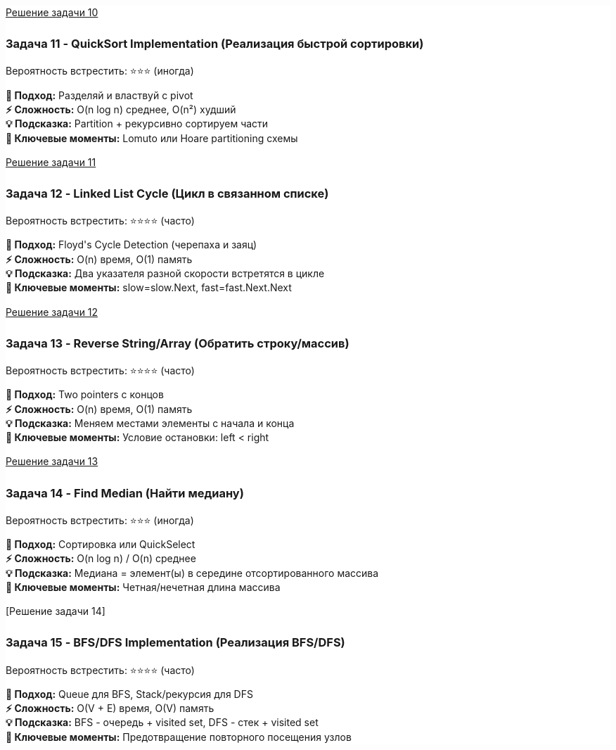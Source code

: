 [Решение задачи 10](#решение-задачи-10)

### **Задача 11 - QuickSort Implementation (Реализация быстрой сортировки)**

Вероятность встрестить: ⭐⭐⭐ (иногда)

**🔧 Подход:** Разделяй и властвуй с pivot  
**⚡ Сложность:** O(n log n) среднее, O(n²) худший  
**💡 Подсказка:** Partition + рекурсивно сортируем части  
**🔑 Ключевые моменты:** Lomuto или Hoare partitioning схемы

[Решение задачи 11](#решение-задачи-11)

### **Задача 12 - Linked List Cycle (Цикл в связанном списке)**

Вероятность встрестить: ⭐⭐⭐⭐ (часто)

**🔧 Подход:** Floyd's Cycle Detection (черепаха и заяц)  
**⚡ Сложность:** O(n) время, O(1) память  
**💡 Подсказка:** Два указателя разной скорости встретятся в цикле  
**🔑 Ключевые моменты:** slow=slow.Next, fast=fast.Next.Next

[Решение задачи 12](#решение-задачи-12)

### **Задача 13 - Reverse String/Array (Обратить строку/массив)**

Вероятность встрестить: ⭐⭐⭐⭐ (часто)

**🔧 Подход:** Two pointers с концов  
**⚡ Сложность:** O(n) время, O(1) память  
**💡 Подсказка:** Меняем местами элементы с начала и конца  
**🔑 Ключевые моменты:** Условие остановки: left < right

[Решение задачи 13](#решение-задачи-13)

### **Задача 14 - Find Median (Найти медиану)**

Вероятность встрестить: ⭐⭐⭐ (иногда)

**🔧 Подход:** Сортировка или QuickSelect  
**⚡ Сложность:** O(n log n) / O(n) среднее  
**💡 Подсказка:** Медиана = элемент(ы) в середине отсортированного массива  
**🔑 Ключевые моменты:** Четная/нечетная длина массива

[Решение задачи 14]

### **Задача 15 - BFS/DFS Implementation (Реализация BFS/DFS)**

Вероятность встрестить: ⭐⭐⭐⭐ (часто)

**🔧 Подход:** Queue для BFS, Stack/рекурсия для DFS  
**⚡ Сложность:** O(V + E) время, O(V) память  
**💡 Подсказка:** BFS - очередь + visited set, DFS - стек + visited set  
**🔑 Ключевые моменты:** Предотвращение повторного посещения узлов
